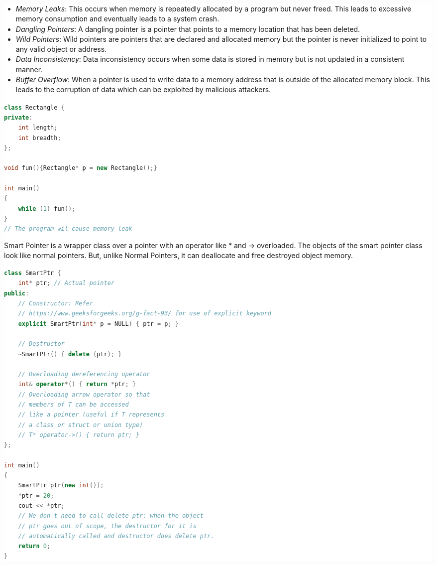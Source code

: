 - *Memory Leaks*: This occurs when memory is repeatedly allocated by a program but never freed. This leads to excessive memory consumption and eventually leads to a system crash. 
- *Dangling Pointers*: A dangling pointer is a pointer that points to a memory location that has been deleted.
- *Wild Pointers*: Wild pointers are pointers that are declared and allocated memory but the pointer is never initialized to point to any valid object or address.
- *Data Inconsistency*: Data inconsistency occurs when some data is stored in memory but is not updated in a consistent manner.
- *Buffer Overflow*: When a pointer is used to write data to a memory address that is outside of the allocated memory block. This leads to the corruption of data which can be exploited by malicious attackers.

```cpp
class Rectangle {
private:
	int length;
	int breadth;
};

void fun(){Rectangle* p = new Rectangle();}

int main()
{
	while (1) fun();
}
// The program wil cause memory leak
```
Smart Pointer is a wrapper class over a pointer with an operator like * and -> overloaded. The objects of the smart pointer class look like normal pointers. But, unlike Normal Pointers, it can deallocate and free destroyed object memory.

```cpp
class SmartPtr {
    int* ptr; // Actual pointer
public:
    // Constructor: Refer
    // https://www.geeksforgeeks.org/g-fact-93/ for use of explicit keyword
    explicit SmartPtr(int* p = NULL) { ptr = p; }

    // Destructor
    ~SmartPtr() { delete (ptr); }

    // Overloading dereferencing operator
    int& operator*() { return *ptr; }
    // Overloading arrow operator so that
    // members of T can be accessed
    // like a pointer (useful if T represents
    // a class or struct or union type)
    // T* operator->() { return ptr; }
};

int main()
{
    SmartPtr ptr(new int());
    *ptr = 20;
    cout << *ptr;
    // We don't need to call delete ptr: when the object
    // ptr goes out of scope, the destructor for it is
    // automatically called and destructor does delete ptr.
    return 0;
}
```
